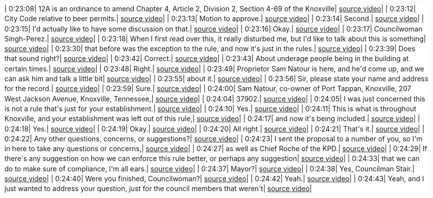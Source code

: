 | 0:23:08| 12A is an ordinance to amend Chapter 4, Article 2, Division 2, Section 4-69 of the Knoxville| [source video](https://archive.org/details/CityCouncilR265180410?start=1388)|
| 0:23:12| City Code relative to beer permits.| [source video](https://archive.org/details/CityCouncilR265180410?start=1392)|
| 0:23:13| Motion to approve.| [source video](https://archive.org/details/CityCouncilR265180410?start=1393)|
| 0:23:14| Second.| [source video](https://archive.org/details/CityCouncilR265180410?start=1394)|
| 0:23:15| I'd actually like to have some discussion on that.| [source video](https://archive.org/details/CityCouncilR265180410?start=1395)|
| 0:23:16| Okay.| [source video](https://archive.org/details/CityCouncilR265180410?start=1396)|
| 0:23:17| Councilwoman Singh-Perez.| [source video](https://archive.org/details/CityCouncilR265180410?start=1397)|
| 0:23:18| When I first read over this, it really disturbed me, but I'd like to talk about this is something| [source video](https://archive.org/details/CityCouncilR265180410?start=1398)|
| 0:23:30| that before was the exception to the rule, and now it's just in the rules.| [source video](https://archive.org/details/CityCouncilR265180410?start=1410)|
| 0:23:39| Does that sound right?| [source video](https://archive.org/details/CityCouncilR265180410?start=1419)|
| 0:23:42| Correct.| [source video](https://archive.org/details/CityCouncilR265180410?start=1422)|
| 0:23:43| About underage people being in the building at certain times.| [source video](https://archive.org/details/CityCouncilR265180410?start=1423)|
| 0:23:48| Right.| [source video](https://archive.org/details/CityCouncilR265180410?start=1428)|
| 0:23:49| Proprietor Sam Natour is here, and he'd come up, and we can ask him and talk a little bit| [source video](https://archive.org/details/CityCouncilR265180410?start=1429)|
| 0:23:55| about it.| [source video](https://archive.org/details/CityCouncilR265180410?start=1435)|
| 0:23:56| Sir, please state your name and address for the record.| [source video](https://archive.org/details/CityCouncilR265180410?start=1436)|
| 0:23:59| Sure.| [source video](https://archive.org/details/CityCouncilR265180410?start=1439)|
| 0:24:00| Sam Natour, co-owner of Port Tappan, Knoxville, 207 West Jackson Avenue, Knoxville, Tennessee,| [source video](https://archive.org/details/CityCouncilR265180410?start=1440)|
| 0:24:04| 37902.| [source video](https://archive.org/details/CityCouncilR265180410?start=1444)|
| 0:24:05| I was just concerned this is not a rule that's just for your establishment.| [source video](https://archive.org/details/CityCouncilR265180410?start=1445)|
| 0:24:10| Yes.| [source video](https://archive.org/details/CityCouncilR265180410?start=1450)|
| 0:24:11| This is what is throughout Knoxville, and your establishment was left out of this rule,| [source video](https://archive.org/details/CityCouncilR265180410?start=1451)|
| 0:24:17| and now it's being included.| [source video](https://archive.org/details/CityCouncilR265180410?start=1457)|
| 0:24:18| Yes.| [source video](https://archive.org/details/CityCouncilR265180410?start=1458)|
| 0:24:19| Okay.| [source video](https://archive.org/details/CityCouncilR265180410?start=1459)|
| 0:24:20| All right.| [source video](https://archive.org/details/CityCouncilR265180410?start=1460)|
| 0:24:21| That's it.| [source video](https://archive.org/details/CityCouncilR265180410?start=1461)|
| 0:24:22| Any other questions, concerns, or suggestions?| [source video](https://archive.org/details/CityCouncilR265180410?start=1462)|
| 0:24:23| I sent the proposal to a number of you, so I'm in here to take any questions or concerns,| [source video](https://archive.org/details/CityCouncilR265180410?start=1463)|
| 0:24:27| as well as Chief Roche of the KPD.| [source video](https://archive.org/details/CityCouncilR265180410?start=1467)|
| 0:24:29| If there's any suggestion on how we can enforce this rule better, or perhaps any suggestion| [source video](https://archive.org/details/CityCouncilR265180410?start=1469)|
| 0:24:33| that we can do to make sure of compliance, I'm all ears.| [source video](https://archive.org/details/CityCouncilR265180410?start=1473)|
| 0:24:37| Mayor?| [source video](https://archive.org/details/CityCouncilR265180410?start=1477)|
| 0:24:38| Yes, Councilman Stair.| [source video](https://archive.org/details/CityCouncilR265180410?start=1478)|
| 0:24:40| Were you finished, Councilwoman?| [source video](https://archive.org/details/CityCouncilR265180410?start=1480)|
| 0:24:42| Yeah.| [source video](https://archive.org/details/CityCouncilR265180410?start=1482)|
| 0:24:43| Yeah, and I just wanted to address your question, just for the council members that weren't| [source video](https://archive.org/details/CityCouncilR265180410?start=1483)|
